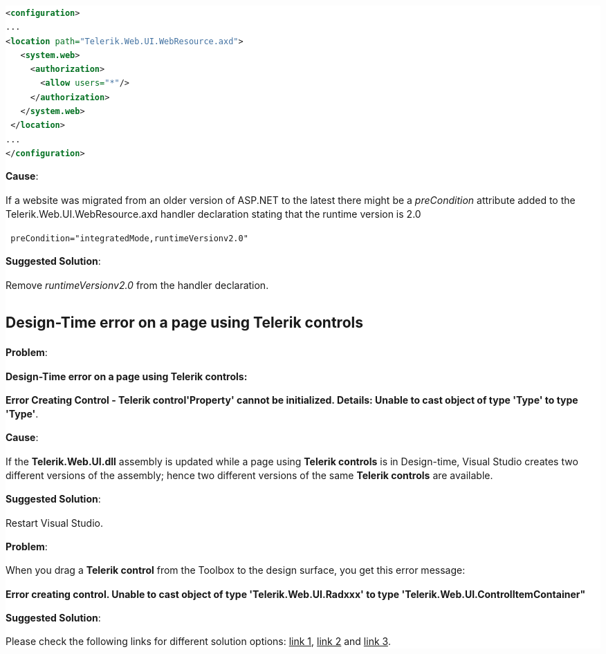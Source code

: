 ````XML
<configuration>
...
<location path="Telerik.Web.UI.WebResource.axd">
   <system.web>
     <authorization>
       <allow users="*"/>
     </authorization>
   </system.web>
 </location>
...
</configuration> 
````

**Cause**:

If a website was migrated from an older version of ASP.NET to the latest there might be a *preCondition* attribute added to the Telerik.Web.UI.WebResource.axd handler declaration stating that the runtime version is 2.0 

```
 preCondition="integratedMode,runtimeVersionv2.0"
```

**Suggested Solution**:

Remove *runtimeVersionv2.0* from the handler declaration. 

## Design-Time error on a page using Telerik controls

**Problem**:

**Design-Time error on a page using Telerik controls:**

**Error Creating Control - Telerik control'Property' cannot be initialized. Details: Unable to cast object of type 'Type' to type 'Type'**.

**Cause**:

If the **Telerik.Web.UI.dll** assembly is updated while a page using **Telerik controls** is in Design-time, Visual Studio creates two different versions of the assembly; hence two different versions of the same **Telerik controls** are available.

**Suggested Solution**:

Restart Visual Studio.

**Problem**:

When you drag a **Telerik control** from the Toolbox to the design surface, you get this error message:

**Error creating control. Unable to cast object of type 'Telerik.Web.UI.Radxxx' to type 'Telerik.Web.UI.ControlItemContainer"**

**Suggested Solution**:

Please check the following links for different solution options: [link 1](http://www.telerik.com/community/forums/aspnet-ajax/menu/menu-problem-39-error-creating-control-39-at-design-time.aspx), [link 2](http://www.telerik.com/community/forums/aspnet-ajax/general-discussions/ajax-2009-q2-release-giving-me-gray-hair.aspx) and [link 3](http://blogs.microsoft.co.il/blogs/kolbis/archive/2008/06/29/unable-to-cast-object-from-type-x-to-type-x.aspx).
